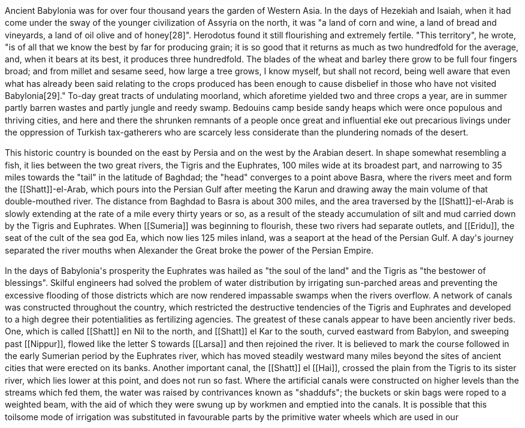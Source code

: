 
Ancient Babylonia was for over four thousand years the garden of
Western Asia. In the days of Hezekiah and Isaiah, when it had come
under the sway of the younger civilization of Assyria on the north, it
was "a land of corn and wine, a land of bread and vineyards, a land of
oil olive and of honey[28]". Herodotus found it still flourishing and
extremely fertile. "This territory", he wrote, "is of all that we know
the best by far for producing grain; it is so good that it returns as
much as two hundredfold for the average, and, when it bears at its
best, it produces three hundredfold. The blades of the wheat and
barley there grow to be full four fingers broad; and from millet and
sesame seed, how large a tree grows, I know myself, but shall not
record, being well aware that even what has already been said relating
to the crops produced has been enough to cause disbelief in those who
have not visited Babylonia[29]." To-day great tracts of undulating
moorland, which aforetime yielded two and three crops a year, are in
summer partly barren wastes and partly jungle and reedy swamp.
Bedouins camp beside sandy heaps which were once populous and thriving
cities, and here and there the shrunken remnants of a people once
great and influential eke out precarious livings under the oppression
of Turkish tax-gatherers who are scarcely less considerate than the
plundering nomads of the desert.

This historic country is bounded on the east by Persia and on the west
by the Arabian desert. In shape somewhat resembling a fish, it lies
between the two great rivers, the Tigris and the Euphrates, 100 miles
wide at its broadest part, and narrowing to 35 miles towards the
"tail" in the latitude of Baghdad; the "head" converges to a point
above Basra, where the rivers meet and form the [[Shatt]]-el-Arab, which
pours into the Persian Gulf after meeting the Karun and drawing away
the main volume of that double-mouthed river. The distance from
Baghdad to Basra is about 300 miles, and the area traversed by the
[[Shatt]]-el-Arab is slowly extending at the rate of a mile every thirty
years or so, as a result of the steady accumulation of silt and mud
carried down by the Tigris and Euphrates. When [[Sumeria]] was beginning
to flourish, these two rivers had separate outlets, and [[Eridu]], the
seat of the cult of the sea god Ea, which now lies 125 miles inland,
was a seaport at the head of the Persian Gulf. A day's journey
separated the river mouths when Alexander the Great broke the power of
the Persian Empire.

In the days of Babylonia's prosperity the Euphrates was hailed as "the
soul of the land" and the Tigris as "the bestower of blessings".
Skilful engineers had solved the problem of water distribution by
irrigating sun-parched areas and preventing the excessive flooding of
those districts which are now rendered impassable swamps when the
rivers overflow. A network of canals was constructed throughout the
country, which restricted the destructive tendencies of the Tigris and
Euphrates and developed to a high degree their potentialities as
fertilizing agencies. The greatest of these canals appear to have been
anciently river beds. One, which is called [[Shatt]] en Nil to the north,
and [[Shatt]] el Kar to the south, curved eastward from Babylon, and
sweeping past [[Nippur]], flowed like the letter S towards [[Larsa]] and then
rejoined the river. It is believed to mark the course followed in the
early Sumerian period by the Euphrates river, which has moved steadily
westward many miles beyond the sites of ancient cities that were
erected on its banks. Another important canal, the [[Shatt]] el [[Hai]],
crossed the plain from the Tigris to its sister river, which lies
lower at this point, and does not run so fast. Where the artificial
canals were constructed on higher levels than the streams which fed
them, the water was raised by contrivances known as "shaddufs"; the
buckets or skin bags were roped to a weighted beam, with the aid of
which they were swung up by workmen and emptied into the canals. It is
possible that this toilsome mode of irrigation was substituted in
favourable parts by the primitive water wheels which are used in our